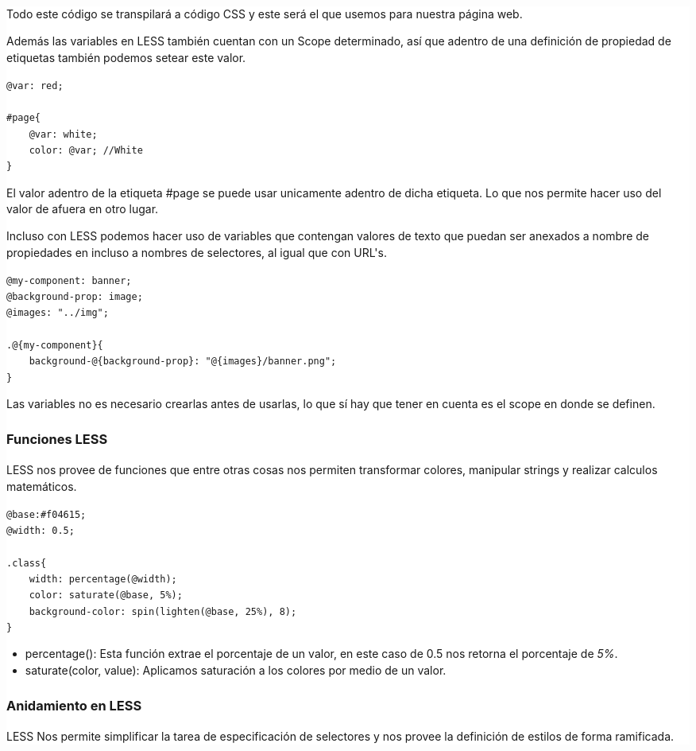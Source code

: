 Todo este código se transpilará a código CSS y este será el que usemos para nuestra página web.

Además las variables en LESS también cuentan con un Scope determinado, así que adentro de una definición de propiedad de etiquetas también podemos setear este valor.

```LESS
@var: red;

#page{
    @var: white;
    color: @var; //White
}
```
El valor adentro de la etiqueta #page se puede usar unicamente adentro de dicha etiqueta. Lo que nos permite hacer uso del valor de afuera en otro lugar.

Incluso con LESS podemos hacer uso de variables que contengan valores de texto que puedan ser anexados a nombre de propiedades en incluso a nombres de selectores, al igual que con URL's.


```LESS
@my-component: banner;
@background-prop: image;
@images: "../img";

.@{my-component}{
    background-@{background-prop}: "@{images}/banner.png";
}
```
Las variables no es necesario crearlas antes de usarlas, lo que sí hay que tener en cuenta es el scope en donde se definen.

### Funciones LESS

LESS nos provee de funciones que entre otras cosas nos permiten transformar colores, manipular strings y realizar calculos matemáticos.

```LESS
@base:#f04615;
@width: 0.5;

.class{
    width: percentage(@width);
    color: saturate(@base, 5%);
    background-color: spin(lighten(@base, 25%), 8);
}
```
- percentage(): Esta función extrae el porcentaje de un valor, en este caso de 0.5 nos retorna el porcentaje de _5%_.
- saturate(color, value): Aplicamos saturación a los colores por medio de un valor.

### Anidamiento en LESS

LESS Nos permite simplificar la tarea de especificación de selectores y nos provee la definición de estilos de forma ramificada.
